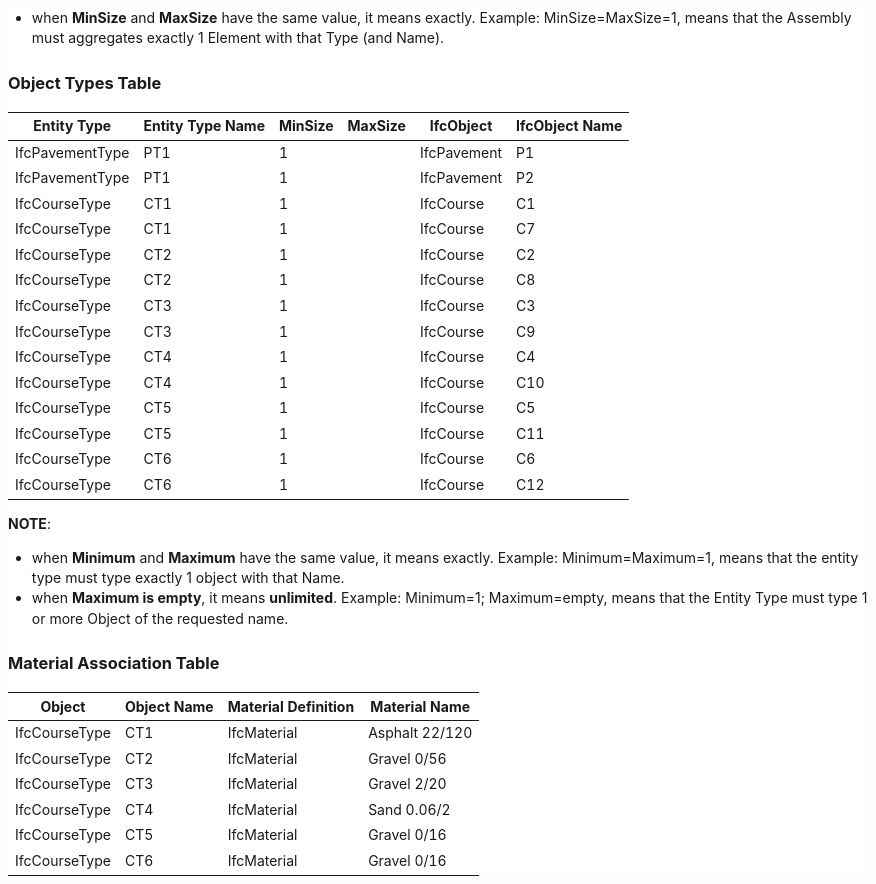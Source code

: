 - when **MinSize** and **MaxSize** have the same value, it means exactly. Example: MinSize=MaxSize=1, means that the Assembly must aggregates exactly 1 Element with that Type (and Name).

### Object Types Table


| **Entity Type** | **Entity Type Name** | **MinSize** | **MaxSize** | **IfcObject** | **IfcObject Name** |
| --------------- | -------------------- | ----------- | ----------- | ------------- | ------------------ |
| IfcPavementType | PT1                  | 1           |             | IfcPavement   | P1                 |
| IfcPavementType | PT1                  | 1           |             | IfcPavement   | P2                 |
| IfcCourseType   | CT1                  | 1           |             | IfcCourse     | C1                 |
| IfcCourseType   | CT1                  | 1           |             | IfcCourse     | C7                 |
| IfcCourseType   | CT2                  | 1           |             | IfcCourse     | C2                 |
| IfcCourseType   | CT2                  | 1           |             | IfcCourse     | C8                 |
| IfcCourseType   | CT3                  | 1           |             | IfcCourse     | C3                 |
| IfcCourseType   | CT3                  | 1           |             | IfcCourse     | C9                 |
| IfcCourseType   | CT4                  | 1           |             | IfcCourse     | C4                 |
| IfcCourseType   | CT4                  | 1           |             | IfcCourse     | C10                |
| IfcCourseType   | CT5                  | 1           |             | IfcCourse     | C5                 |
| IfcCourseType   | CT5                  | 1           |             | IfcCourse     | C11                |
| IfcCourseType   | CT6                  | 1           |             | IfcCourse     | C6                 |
| IfcCourseType   | CT6                  | 1           |             | IfcCourse     | C12                |

**NOTE**:

- when **Minimum** and **Maximum** have the same value, it means exactly. Example: Minimum=Maximum=1, means that the entity type must type exactly 1 object with that Name.
- when **Maximum is empty**, it means **unlimited**. Example: Minimum=1; Maximum=empty, means that the Entity Type must type 1 or more Object of the requested name.

### Material Association Table


| **Object**    | **Object Name** | **Material Definition** | **Material Name** |
| ------------- | --------------- | ----------------------- | ----------------- |
| IfcCourseType | CT1             | IfcMaterial             | Asphalt 22/120    |
| IfcCourseType | CT2             | IfcMaterial             | Gravel 0/56       |
| IfcCourseType | CT3             | IfcMaterial             | Gravel  2/20      |
| IfcCourseType | CT4             | IfcMaterial             | Sand  0.06/2      |
| IfcCourseType | CT5             | IfcMaterial             | Gravel  0/16      |
| IfcCourseType | CT6             | IfcMaterial             | Gravel  0/16      |
